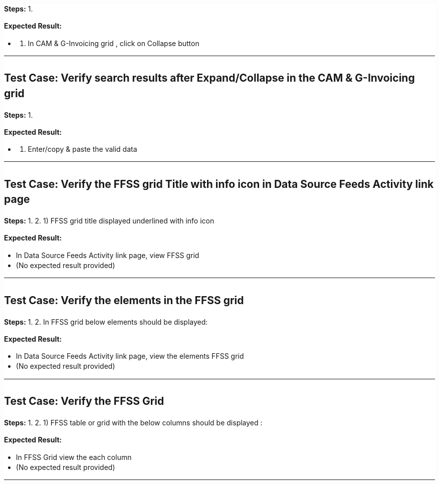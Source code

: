 **Steps:**
1. 

**Expected Result:**
- 1) In CAM & G-Invoicing grid , click on Collapse button

---

## Test Case: Verify search results after Expand/Collapse in the CAM & G-Invoicing grid

**Steps:**
1. 

**Expected Result:**
- 1) Enter/copy & paste the valid data

---

## Test Case: Verify the FFSS grid Title with info icon in Data Source Feeds Activity link page

**Steps:**
1. 
2. 1) FFSS grid title displayed underlined with info icon

**Expected Result:**
- In Data Source Feeds Activity link page, view FFSS grid
- (No expected result provided)

---

## Test Case: Verify the elements in the FFSS grid

**Steps:**
1. 
2. In FFSS grid below elements should be displayed:

**Expected Result:**
- In Data Source Feeds Activity link page, view the elements FFSS grid
- (No expected result provided)

---

## Test Case: Verify the FFSS Grid

**Steps:**
1. 
2. 1) FFSS table or grid with the below columns should be displayed :

**Expected Result:**
- In FFSS Grid view the each column
- (No expected result provided)

---